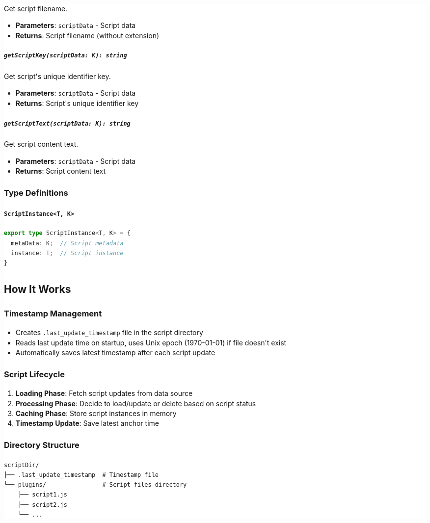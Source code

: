 Get script filename.

- **Parameters**: `scriptData` - Script data
- **Returns**: Script filename (without extension)

##### `getScriptKey(scriptData: K): string`

Get script's unique identifier key.

- **Parameters**: `scriptData` - Script data
- **Returns**: Script's unique identifier key

##### `getScriptText(scriptData: K): string`

Get script content text.

- **Parameters**: `scriptData` - Script data
- **Returns**: Script content text

### Type Definitions

#### `ScriptInstance<T, K>`

```typescript
export type ScriptInstance<T, K> = {
  metaData: K;  // Script metadata
  instance: T;  // Script instance
}
```


## How It Works

### Timestamp Management

- Creates `.last_update_timestamp` file in the script directory
- Reads last update time on startup, uses Unix epoch (1970-01-01) if file doesn't exist
- Automatically saves latest timestamp after each script update

### Script Lifecycle

1. **Loading Phase**: Fetch script updates from data source
2. **Processing Phase**: Decide to load/update or delete based on script status
3. **Caching Phase**: Store script instances in memory
4. **Timestamp Update**: Save latest anchor time

### Directory Structure

```
scriptDir/
├── .last_update_timestamp  # Timestamp file
└── plugins/                # Script files directory
    ├── script1.js
    ├── script2.js
    └── ...
```

